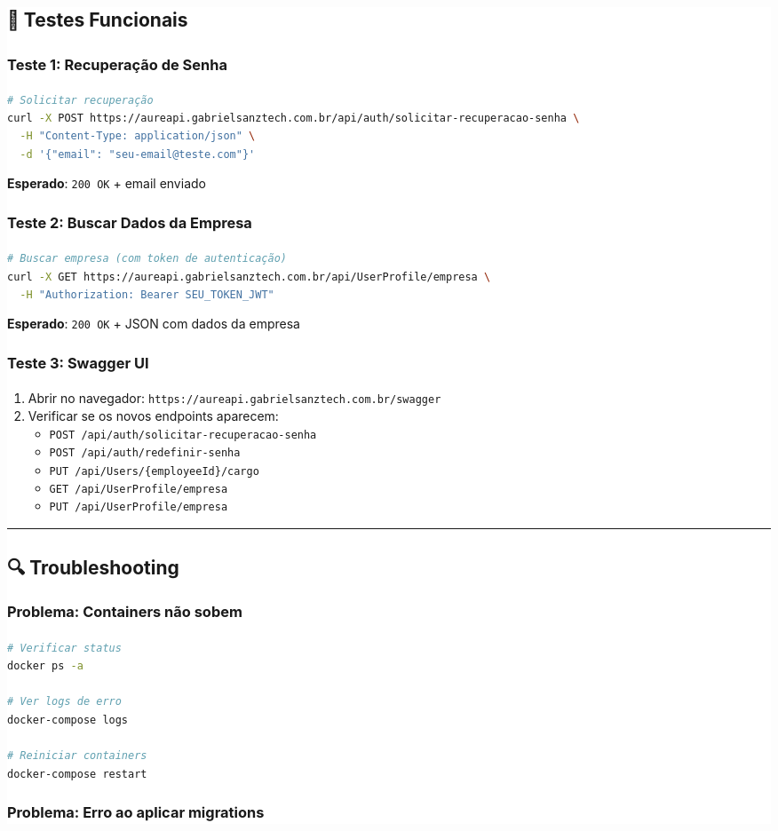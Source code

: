 
## 🧪 Testes Funcionais

### Teste 1: Recuperação de Senha

```bash
# Solicitar recuperação
curl -X POST https://aureapi.gabrielsanztech.com.br/api/auth/solicitar-recuperacao-senha \
  -H "Content-Type: application/json" \
  -d '{"email": "seu-email@teste.com"}'
```

**Esperado**: `200 OK` + email enviado

### Teste 2: Buscar Dados da Empresa

```bash
# Buscar empresa (com token de autenticação)
curl -X GET https://aureapi.gabrielsanztech.com.br/api/UserProfile/empresa \
  -H "Authorization: Bearer SEU_TOKEN_JWT"
```

**Esperado**: `200 OK` + JSON com dados da empresa

### Teste 3: Swagger UI

1. Abrir no navegador: `https://aureapi.gabrielsanztech.com.br/swagger`
2. Verificar se os novos endpoints aparecem:
   - `POST /api/auth/solicitar-recuperacao-senha`
   - `POST /api/auth/redefinir-senha`
   - `PUT /api/Users/{employeeId}/cargo`
   - `GET /api/UserProfile/empresa`
   - `PUT /api/UserProfile/empresa`

---

## 🔍 Troubleshooting

### Problema: Containers não sobem

```bash
# Verificar status
docker ps -a

# Ver logs de erro
docker-compose logs

# Reiniciar containers
docker-compose restart
```

### Problema: Erro ao aplicar migrations
